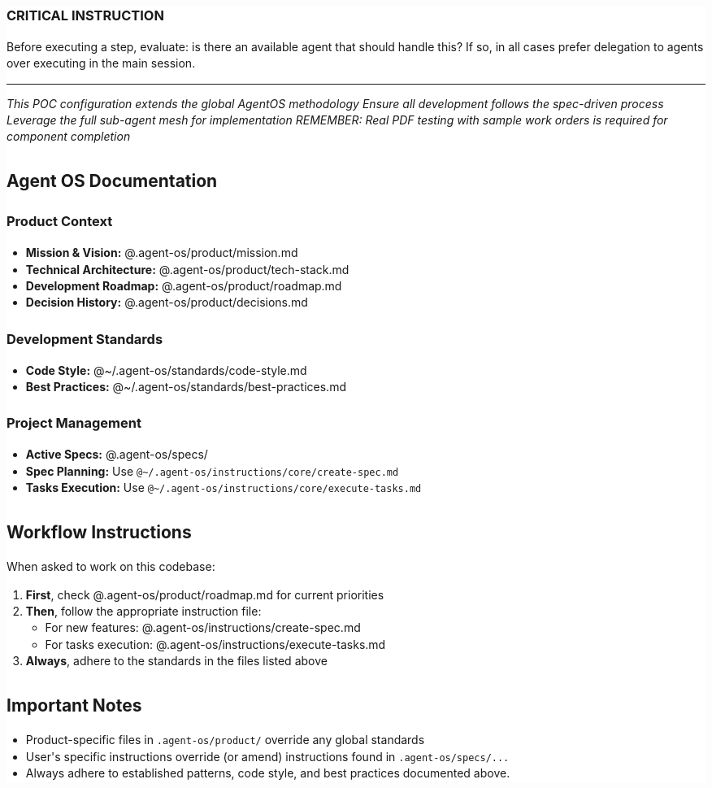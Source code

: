 ### CRITICAL INSTRUCTION ###

Before executing a step, evaluate: is there an available agent that should handle this? If so, in all cases prefer delegation to agents over executing in the main session.

---

*This POC configuration extends the global AgentOS methodology*
*Ensure all development follows the spec-driven process*
*Leverage the full sub-agent mesh for implementation*
*REMEMBER: Real PDF testing with sample work orders is required for component completion*

## Agent OS Documentation

### Product Context
- **Mission & Vision:** @.agent-os/product/mission.md
- **Technical Architecture:** @.agent-os/product/tech-stack.md
- **Development Roadmap:** @.agent-os/product/roadmap.md
- **Decision History:** @.agent-os/product/decisions.md

### Development Standards
- **Code Style:** @~/.agent-os/standards/code-style.md
- **Best Practices:** @~/.agent-os/standards/best-practices.md

### Project Management
- **Active Specs:** @.agent-os/specs/
- **Spec Planning:** Use `@~/.agent-os/instructions/core/create-spec.md`
- **Tasks Execution:** Use `@~/.agent-os/instructions/core/execute-tasks.md`

## Workflow Instructions

When asked to work on this codebase:

1. **First**, check @.agent-os/product/roadmap.md for current priorities
2. **Then**, follow the appropriate instruction file:
   - For new features: @.agent-os/instructions/create-spec.md
   - For tasks execution: @.agent-os/instructions/execute-tasks.md
3. **Always**, adhere to the standards in the files listed above

## Important Notes

- Product-specific files in `.agent-os/product/` override any global standards
- User's specific instructions override (or amend) instructions found in `.agent-os/specs/...`
- Always adhere to established patterns, code style, and best practices documented above.
